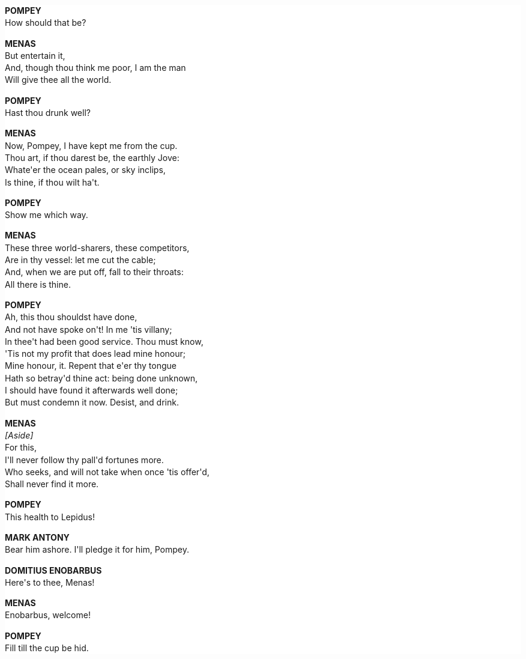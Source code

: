 **POMPEY**  
How should that be?

**MENAS**  
But entertain it,  
And, though thou think me poor, I am the man  
Will give thee all the world.

**POMPEY**  
Hast thou drunk well?

**MENAS**  
Now, Pompey, I have kept me from the cup.  
Thou art, if thou darest be, the earthly Jove:  
Whate'er the ocean pales, or sky inclips,  
Is thine, if thou wilt ha't.

**POMPEY**  
Show me which way.

**MENAS**  
These three world-sharers, these competitors,  
Are in thy vessel: let me cut the cable;  
And, when we are put off, fall to their throats:  
All there is thine.

**POMPEY**  
Ah, this thou shouldst have done,  
And not have spoke on't! In me 'tis villany;  
In thee't had been good service. Thou must know,  
'Tis not my profit that does lead mine honour;  
Mine honour, it. Repent that e'er thy tongue  
Hath so betray'd thine act: being done unknown,  
I should have found it afterwards well done;  
But must condemn it now. Desist, and drink.

**MENAS**  
*\[Aside]*  
For this,  
I'll never follow thy pall'd fortunes more.  
Who seeks, and will not take when once 'tis offer'd,  
Shall never find it more.

**POMPEY**  
This health to Lepidus!

**MARK ANTONY**  
Bear him ashore. I'll pledge it for him, Pompey.

**DOMITIUS ENOBARBUS**  
Here's to thee, Menas!

**MENAS**  
Enobarbus, welcome!

**POMPEY**  
Fill till the cup be hid.
